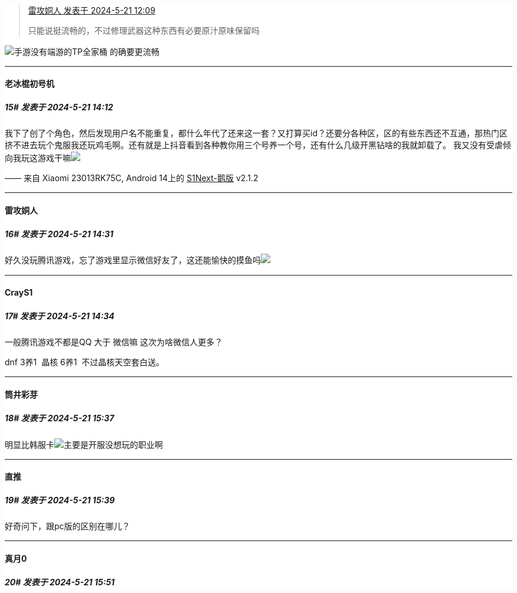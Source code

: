 <blockquote><a href="httphttps://bbs.saraba1st.com/2b/forum.php?mod=redirect&amp;goto=findpost&amp;pid=64950629&amp;ptid=2184226" target="_blank">雷攻姛人 发表于 2024-5-21 12:09</a>

只能说挺流畅的，不过修理武器这种东西有必要原汁原味保留吗</blockquote>
<img src="https://static.saraba1st.com/image/smiley/face2017/068.png" referrerpolicy="no-referrer">手游没有端游的TP全家桶 的确要更流畅

*****

####  老冰棍初号机  
##### 15#       发表于 2024-5-21 14:12

我下了创了个角色，然后发现用户名不能重复，都什么年代了还来这一套？又打算买id？还要分各种区，区的有些东西还不互通，那热门区挤不进去玩个鬼服我还玩鸡毛啊。还有就是上抖音看到各种教你用三个号养一个号，还有什么几级开黑钻啥的我就卸载了。
我又没有受虐倾向我玩这游戏干嘛<img src="https://static.saraba1st.com/image/smiley/face2017/067.png" referrerpolicy="no-referrer">

—— 来自 Xiaomi 23013RK75C, Android 14上的 [S1Next-鹅版](https://github.com/ykrank/S1-Next/releases) v2.1.2

*****

####  雷攻姛人  
##### 16#       发表于 2024-5-21 14:31

好久没玩腾讯游戏，忘了游戏里显示微信好友了，这还能愉快的摸鱼吗<img src="https://static.saraba1st.com/image/smiley/face2017/067.png" referrerpolicy="no-referrer">

*****

####  CrayS1  
##### 17#       发表于 2024-5-21 14:34

一般腾讯游戏不都是QQ 大于 微信嘛 这次为啥微信人更多？

dnf 3养1  晶核 6养1  不过晶核天空套白送。

*****

####  筒井彩芽  
##### 18#       发表于 2024-5-21 15:37

明显比韩服卡<img src="https://static.saraba1st.com/image/smiley/face2017/001.png" referrerpolicy="no-referrer">主要是开服没想玩的职业啊

*****

####  直推  
##### 19#       发表于 2024-5-21 15:39

好奇问下，跟pc版的区别在哪儿？

*****

####  真月0  
##### 20#       发表于 2024-5-21 15:51

